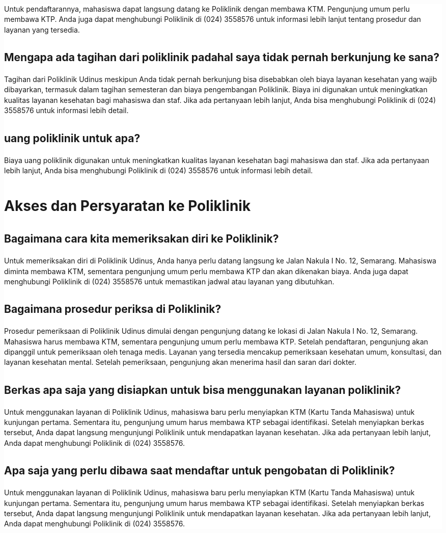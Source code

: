 Untuk pendaftarannya, mahasiswa dapat langsung datang ke Poliklinik dengan membawa KTM. Pengunjung umum perlu membawa KTP. Anda juga dapat menghubungi Poliklinik di (024) 3558576 untuk informasi lebih lanjut tentang prosedur dan layanan yang tersedia.

## Mengapa ada tagihan dari poliklinik padahal saya tidak pernah berkunjung ke sana?

Tagihan dari Poliklinik Udinus meskipun Anda tidak pernah berkunjung bisa disebabkan oleh biaya layanan kesehatan yang wajib dibayarkan, termasuk dalam tagihan semesteran dan biaya pengembangan Poliklinik. Biaya ini digunakan untuk meningkatkan kualitas layanan kesehatan bagi mahasiswa dan staf. Jika ada pertanyaan lebih lanjut, Anda bisa menghubungi Poliklinik di (024) 3558576 untuk informasi lebih detail.

## uang poliklinik untuk apa?

Biaya uang poliklinik digunakan untuk meningkatkan kualitas layanan kesehatan bagi mahasiswa dan staf. Jika ada pertanyaan lebih lanjut, Anda bisa menghubungi Poliklinik di (024) 3558576 untuk informasi lebih detail.

# Akses dan Persyaratan ke Poliklinik

## Bagaimana cara kita memeriksakan diri ke Poliklinik?

Untuk memeriksakan diri di Poliklinik Udinus, Anda hanya perlu datang langsung ke Jalan Nakula I No. 12, Semarang. Mahasiswa diminta membawa KTM, sementara pengunjung umum perlu membawa KTP dan akan dikenakan biaya. Anda juga dapat menghubungi Poliklinik di (024) 3558576 untuk memastikan jadwal atau layanan yang dibutuhkan.

## Bagaimana prosedur periksa di Poliklinik?

Prosedur pemeriksaan di Poliklinik Udinus dimulai dengan pengunjung datang ke lokasi di Jalan Nakula I No. 12, Semarang. Mahasiswa harus membawa KTM, sementara pengunjung umum perlu membawa KTP. Setelah pendaftaran, pengunjung akan dipanggil untuk pemeriksaan oleh tenaga medis. Layanan yang tersedia mencakup pemeriksaan kesehatan umum, konsultasi, dan layanan kesehatan mental. Setelah pemeriksaan, pengunjung akan menerima hasil dan saran dari dokter.

## Berkas apa saja yang disiapkan untuk bisa menggunakan layanan poliklinik?

Untuk menggunakan layanan di Poliklinik Udinus, mahasiswa baru perlu menyiapkan KTM (Kartu Tanda Mahasiswa) untuk kunjungan pertama. Sementara itu, pengunjung umum harus membawa KTP sebagai identifikasi. Setelah menyiapkan berkas tersebut, Anda dapat langsung mengunjungi Poliklinik untuk mendapatkan layanan kesehatan. Jika ada pertanyaan lebih lanjut, Anda dapat menghubungi Poliklinik di (024) 3558576.

## Apa saja yang perlu dibawa saat mendaftar untuk pengobatan di Poliklinik?

Untuk menggunakan layanan di Poliklinik Udinus, mahasiswa baru perlu menyiapkan KTM (Kartu Tanda Mahasiswa) untuk kunjungan pertama. Sementara itu, pengunjung umum harus membawa KTP sebagai identifikasi. Setelah menyiapkan berkas tersebut, Anda dapat langsung mengunjungi Poliklinik untuk mendapatkan layanan kesehatan. Jika ada pertanyaan lebih lanjut, Anda dapat menghubungi Poliklinik di (024) 3558576.
